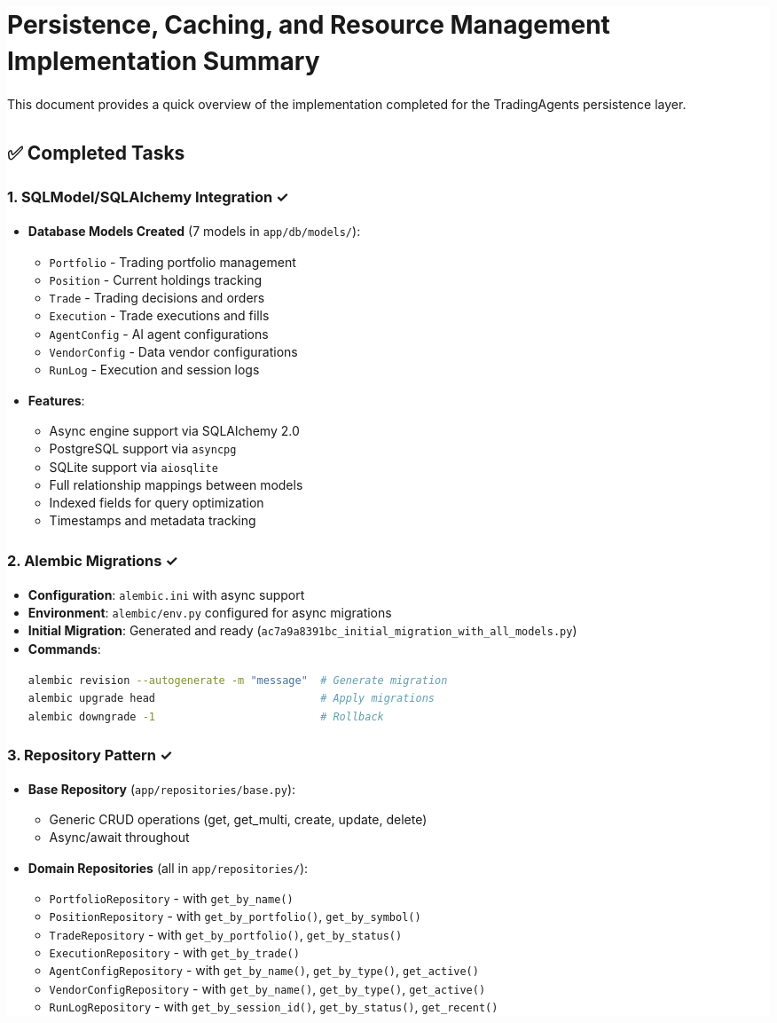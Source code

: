 # Persistence, Caching, and Resource Management Implementation Summary

This document provides a quick overview of the implementation completed for the TradingAgents persistence layer.

## ✅ Completed Tasks

### 1. SQLModel/SQLAlchemy Integration ✓
- **Database Models Created** (7 models in `app/db/models/`):
  - `Portfolio` - Trading portfolio management
  - `Position` - Current holdings tracking
  - `Trade` - Trading decisions and orders
  - `Execution` - Trade executions and fills
  - `AgentConfig` - AI agent configurations
  - `VendorConfig` - Data vendor configurations  
  - `RunLog` - Execution and session logs

- **Features**:
  - Async engine support via SQLAlchemy 2.0
  - PostgreSQL support via `asyncpg`
  - SQLite support via `aiosqlite`
  - Full relationship mappings between models
  - Indexed fields for query optimization
  - Timestamps and metadata tracking

### 2. Alembic Migrations ✓
- **Configuration**: `alembic.ini` with async support
- **Environment**: `alembic/env.py` configured for async migrations
- **Initial Migration**: Generated and ready (`ac7a9a8391bc_initial_migration_with_all_models.py`)
- **Commands**:
  ```bash
  alembic revision --autogenerate -m "message"  # Generate migration
  alembic upgrade head                          # Apply migrations
  alembic downgrade -1                          # Rollback
  ```

### 3. Repository Pattern ✓
- **Base Repository** (`app/repositories/base.py`):
  - Generic CRUD operations (get, get_multi, create, update, delete)
  - Async/await throughout
  
- **Domain Repositories** (all in `app/repositories/`):
  - `PortfolioRepository` - with `get_by_name()`
  - `PositionRepository` - with `get_by_portfolio()`, `get_by_symbol()`
  - `TradeRepository` - with `get_by_portfolio()`, `get_by_status()`
  - `ExecutionRepository` - with `get_by_trade()`
  - `AgentConfigRepository` - with `get_by_name()`, `get_by_type()`, `get_active()`
  - `VendorConfigRepository` - with `get_by_name()`, `get_by_type()`, `get_active()`
  - `RunLogRepository` - with `get_by_session_id()`, `get_by_status()`, `get_recent()`
